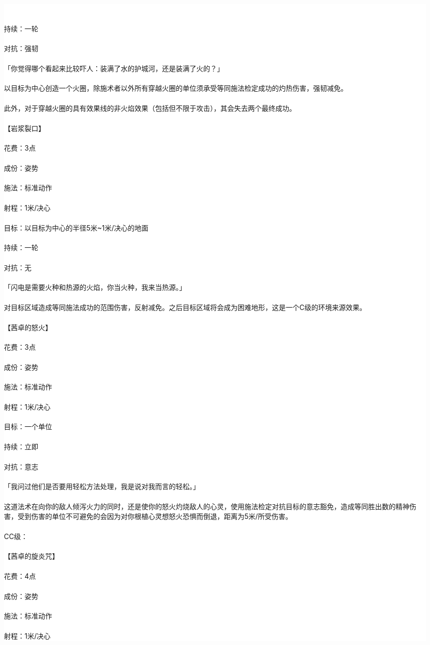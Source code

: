 <br>
<br>持续：一轮
<br>
<br>对抗：强韧
<br>
<br>「你觉得哪个看起来比较吓人：装满了水的护城河，还是装满了火的？」
<br>
<br>以目标为中心创造一个火圈，除施术者以外所有穿越火圈的单位须承受等同施法检定成功的灼热伤害，强韧减免。
<br>
<br>此外，对于穿越火圈的具有效果线的非火焰效果（包括但不限于攻击），其会失去两个最终成功。
<br>
<br>【岩浆裂口】
<br>
<br>花费：3点 
<br>
<br>成份：姿势 
<br>
<br>施法：标准动作
<br>
<br>射程：1米/决心 
<br>
<br>目标：以目标为中心的半径5米~1米/决心的地面
<br>
<br>持续：一轮
<br>
<br>对抗：无 
<br>
<br>「闪电是需要火种和热源的火焰，你当火种，我来当热源。」
<br>
<br>对目标区域造成等同施法成功的范围伤害，反射减免。之后目标区域将会成为困难地形，这是一个C级的环境来源效果。
<br>
<br>【茜卓的怒火】
<br>
<br>花费：3点 
<br>
<br>成份：姿势 
<br>
<br>施法：标准动作
<br>
<br>射程：1米/决心 
<br>
<br>目标：一个单位
<br>
<br>持续：立即
<br>
<br>对抗：意志
<br>
<br>「我问过他们是否要用轻松方法处理，我是说对我而言的轻松。」
<br>
<br>这道法术在向你的敌人倾泻火力的同时，还是使你的怒火灼烧敌人的心灵，使用施法检定对抗目标的意志豁免，造成等同胜出数的精神伤害，受到伤害的单位不可避免的会因为对你根植心灵想怒火恐惧而倒退，距离为5米/所受伤害。
<br>
<br>CC级：
<br>
<br>【茜卓的旋炎咒】
<br>
<br>花费：4点 
<br>
<br>成份：姿势 
<br>
<br>施法：标准动作
<br>
<br>射程：1米/决心 
<br>
